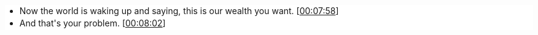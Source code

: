 *  Now the world is waking up and saying, this is our wealth you want. [[00:07:58](https://www.youtube.com/watch?v=3HF5ep0QGds&t=478.28000000000003s)]
*  And that's your problem. [[00:08:02](https://www.youtube.com/watch?v=3HF5ep0QGds&t=482.72s)]
